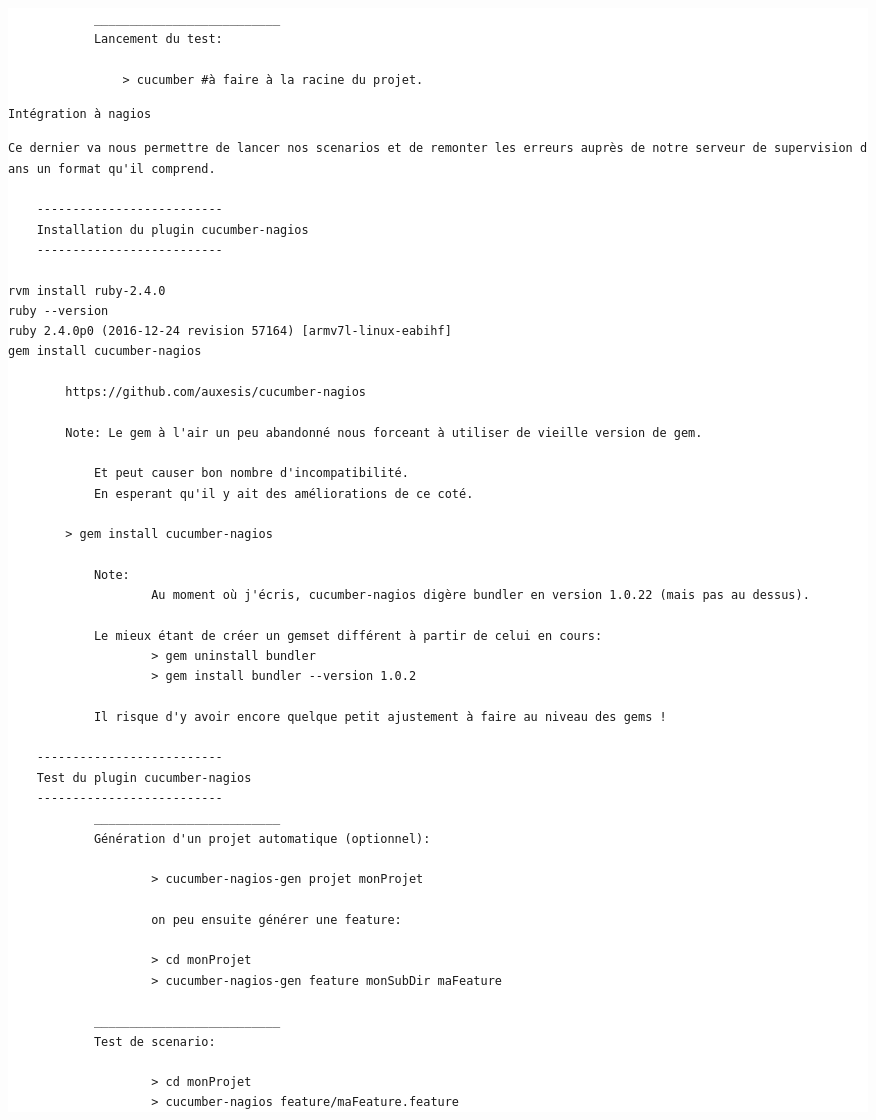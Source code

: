                 __________________________
                Lancement du test:

                    > cucumber #à faire à la racine du projet.


~~~~~~~~~~~~~~~~~~~~~~~~~~
Intégration à nagios
~~~~~~~~~~~~~~~~~~~~~~~~~~

	Ce dernier va nous permettre de lancer nos scenarios et de remonter les erreurs auprès de notre serveur de supervision dans un format qu'il comprend.

        --------------------------
        Installation du plugin cucumber-nagios
        --------------------------

    rvm install ruby-2.4.0
    ruby --version
    ruby 2.4.0p0 (2016-12-24 revision 57164) [armv7l-linux-eabihf]
    gem install cucumber-nagios

            https://github.com/auxesis/cucumber-nagios

            Note: Le gem à l'air un peu abandonné nous forceant à utiliser de vieille version de gem. 

                Et peut causer bon nombre d'incompatibilité. 
                En esperant qu'il y ait des améliorations de ce coté.

            > gem install cucumber-nagios

                Note: 
                        Au moment où j'écris, cucumber-nagios digère bundler en version 1.0.22 (mais pas au dessus).

                Le mieux étant de créer un gemset différent à partir de celui en cours:
                        > gem uninstall bundler
                        > gem install bundler --version 1.0.2

                Il risque d'y avoir encore quelque petit ajustement à faire au niveau des gems !

        --------------------------
        Test du plugin cucumber-nagios
        --------------------------
                __________________________
                Génération d'un projet automatique (optionnel):

                        > cucumber-nagios-gen projet monProjet

                        on peu ensuite générer une feature:
                
                        > cd monProjet
                        > cucumber-nagios-gen feature monSubDir maFeature

                __________________________
                Test de scenario:

                        > cd monProjet
                        > cucumber-nagios feature/maFeature.feature
